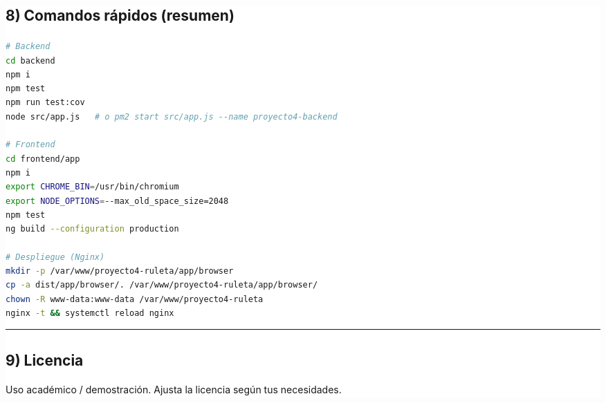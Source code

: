 ## 8) Comandos rápidos (resumen)

```bash
# Backend
cd backend
npm i
npm test
npm run test:cov
node src/app.js   # o pm2 start src/app.js --name proyecto4-backend

# Frontend
cd frontend/app
npm i
export CHROME_BIN=/usr/bin/chromium
export NODE_OPTIONS=--max_old_space_size=2048
npm test
ng build --configuration production

# Despliegue (Nginx)
mkdir -p /var/www/proyecto4-ruleta/app/browser
cp -a dist/app/browser/. /var/www/proyecto4-ruleta/app/browser/
chown -R www-data:www-data /var/www/proyecto4-ruleta
nginx -t && systemctl reload nginx
```

---

## 9) Licencia

Uso académico / demostración. Ajusta la licencia según tus necesidades.